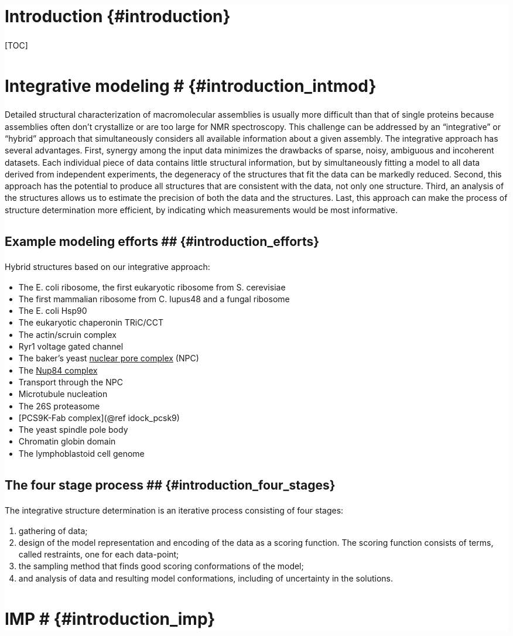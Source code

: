 Introduction {#introduction}
============

[TOC]

# Integrative modeling # {#introduction_intmod}

Detailed structural characterization of macromolecular assemblies is usually more difficult than that of single proteins because assemblies often don’t crystallize or are too large for NMR spectroscopy. This challenge can be addressed by an “integrative” or “hybrid” approach that simultaneously considers all available information about a given assembly. The integrative approach has several advantages. First, synergy among the input data minimizes the drawbacks of sparse, noisy, ambiguous and incoherent datasets. Each individual piece of data contains little structural information, but by simultaneously fitting a model to all data derived from independent experiments, the degeneracy of the structures that fit the data can be markedly reduced. Second, this approach has the potential to produce all structures that are consistent with the data, not only one structure. Third, an analysis of the structures allows us to estimate the precision of both the data and the structures. Last, this approach can make the process of structure determination more efficient, by indicating which measurements would be most informative.

## Example modeling efforts ## {#introduction_efforts}
Hybrid structures based on our integrative approach:
 - The E. coli ribosome, the first eukaryotic ribosome from S. cerevisiae
 - The first mammalian ribosome from C. lupus48 and a fungal ribosome
 - The E. coli Hsp90
 - The eukaryotic chaperonin TRiC/CCT
 - The actin/scruin complex
 - Ryr1 voltage gated channel
 - The baker’s yeast [nuclear pore complex](http://salilab.org/npc) (NPC)
 - The [Nup84 complex](http://salilab.org/nup84/)
 - Transport through the NPC
 - Microtubule nucleation
 - The 26S proteasome
 - [PCS9K-Fab complex](@ref idock_pcsk9)
 - The yeast spindle pole body
 - Chromatin globin domain
 - The lymphoblastoid cell genome

## The four stage process ## {#introduction_four_stages}

The integrative structure determination is an iterative process consisting of four stages:
1. gathering of data;
2. design of the model representation and encoding of the data as a scoring function. The scoring function consists of terms, called restraints, one for each data-point;
3. the sampling method that finds good scoring conformations of the model;
4. and analysis of data and resulting model conformations, including of uncertainty in the solutions.

# IMP # {#introduction_imp}
